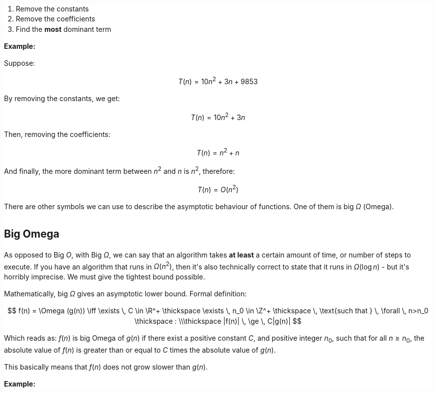 1. Remove the constants
2. Remove the coefficients
3. Find the **most** dominant term

**Example:**

Suppose:

$$
T(n) = 10n^2 + 3n + 9853
$$

By removing the constants, we get:

$$
T(n) = 10n^2 + 3n
$$

Then, removing the coefficients:

$$
T(n) = n^2 + n
$$

And finally, the more dominant term between $n^2$ and $n$ is $n^2$, therefore:

$$
T(n) = O(n^2)
$$

There are other symbols we can use to describe the asymptotic behaviour of functions. One of them is big $\Omega$ (Omega).

## Big Omega

As opposed to Big $O$, with Big $\Omega$, we can say that an algorithm takes **at least** a certain amount of time, or number of steps to execute. If you have an algorithm that runs in $\Omega(n^2)$, then it's also technically correct to state that it runs in $\Omega(\log n)$ - but it's horribly imprecise. We must give the tightest bound possible.

Mathematically, big $\Omega$ gives an asymptotic lower bound. Formal definition:

<div class="overflow-x-scroll">

$$
f(n) = \Omega (g(n)) \iff \exists \, C \in \R^+ \thickspace \exists \, n_0 \in \Z^+ \thickspace \, \text{such that } \, \forall \, n>n_0 \thickspace : \\\thickspace |f(n)| \, \ge \, C|g(n)|
$$

</div>

Which reads as: $f(n)$ is big Omega of $g(n)$ if there exist a positive constant $C$, and positive integer $n_0$, such that for all $n \ge n_0$, the absolute value of $f(n)$ is greater than or equal to $C$ times the absolute value of $g(n)$.

This basically means that $f(n)$ does not grow slower than $g(n)$.

**Example:**
